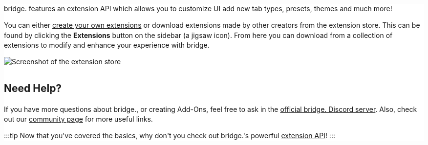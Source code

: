 bridge. features an extension API which allows you to customize UI add new tab types, presets, themes and much more!

You can either [create your own extensions](/extensions/index) or download extensions made by other creators from the extension store. This can be found by clicking the **Extensions** button on the sidebar (a jigsaw icon). From here you can download from a collection of extensions to modify and enhance your experience with bridge.

![Screenshot of the extension store](./getting-started/extension-store.png)

## Need Help?

If you have more questions about bridge., or creating Add-Ons, feel free to ask in the [official bridge. Discord server](https://discord.gg/jj2PmqU). Also, check out our [community page](/guide/community) for more useful links.

:::tip
Now that you've covered the basics, why don't you check out bridge.'s powerful [extension API](/extensions/index)!
:::
